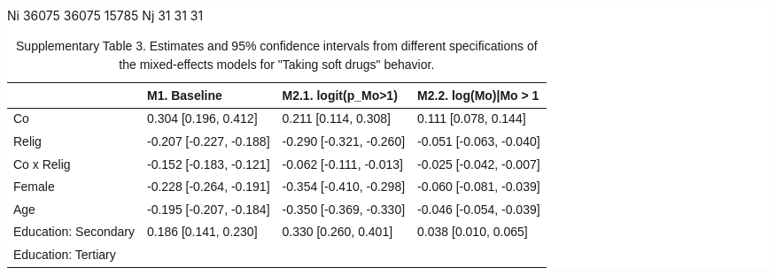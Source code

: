    <td style="text-align:left;"> Ni </td>
   <td style="text-align:left;"> 36075 </td>
   <td style="text-align:left;"> 36075 </td>
   <td style="text-align:left;"> 15785 </td>
  </tr>
  <tr>
   <td style="text-align:left;"> Nj </td>
   <td style="text-align:left;"> 31 </td>
   <td style="text-align:left;"> 31 </td>
   <td style="text-align:left;"> 31 </td>
  </tr>
</tbody>
</table><table class="table lightable-classic" style='width: auto !important; margin-left: auto; margin-right: auto; font-family: "Arial Narrow", "Source Sans Pro", sans-serif; margin-left: auto; margin-right: auto;'>
<caption>Supplementary Table 3. Estimates and 95% confidence intervals from different specifications of the mixed-effects models for "Taking soft drugs" behavior.</caption>
 <thead>
  <tr>
   <th style="text-align:left;">   </th>
   <th style="text-align:left;"> M1. Baseline </th>
   <th style="text-align:left;"> M2.1. logit(p_Mo&gt;1) </th>
   <th style="text-align:left;"> M2.2. log(Mo)|Mo &gt; 1 </th>
  </tr>
 </thead>
<tbody>
  <tr>
   <td style="text-align:left;"> Co </td>
   <td style="text-align:left;"> 0.304 [0.196, 0.412] </td>
   <td style="text-align:left;"> 0.211 [0.114, 0.308] </td>
   <td style="text-align:left;"> 0.111 [0.078, 0.144] </td>
  </tr>
  <tr>
   <td style="text-align:left;"> Relig </td>
   <td style="text-align:left;"> -0.207 [-0.227, -0.188] </td>
   <td style="text-align:left;"> -0.290 [-0.321, -0.260] </td>
   <td style="text-align:left;"> -0.051 [-0.063, -0.040] </td>
  </tr>
  <tr>
   <td style="text-align:left;"> Co x Relig </td>
   <td style="text-align:left;"> -0.152 [-0.183, -0.121] </td>
   <td style="text-align:left;"> -0.062 [-0.111, -0.013] </td>
   <td style="text-align:left;"> -0.025 [-0.042, -0.007] </td>
  </tr>
  <tr>
   <td style="text-align:left;"> Female </td>
   <td style="text-align:left;"> -0.228 [-0.264, -0.191] </td>
   <td style="text-align:left;"> -0.354 [-0.410, -0.298] </td>
   <td style="text-align:left;"> -0.060 [-0.081, -0.039] </td>
  </tr>
  <tr>
   <td style="text-align:left;"> Age </td>
   <td style="text-align:left;"> -0.195 [-0.207, -0.184] </td>
   <td style="text-align:left;"> -0.350 [-0.369, -0.330] </td>
   <td style="text-align:left;"> -0.046 [-0.054, -0.039] </td>
  </tr>
  <tr>
   <td style="text-align:left;"> Education: Secondary </td>
   <td style="text-align:left;"> 0.186 [0.141, 0.230] </td>
   <td style="text-align:left;"> 0.330 [0.260, 0.401] </td>
   <td style="text-align:left;"> 0.038 [0.010, 0.065] </td>
  </tr>
  <tr>
   <td style="text-align:left;"> Education: Tertiary </td>